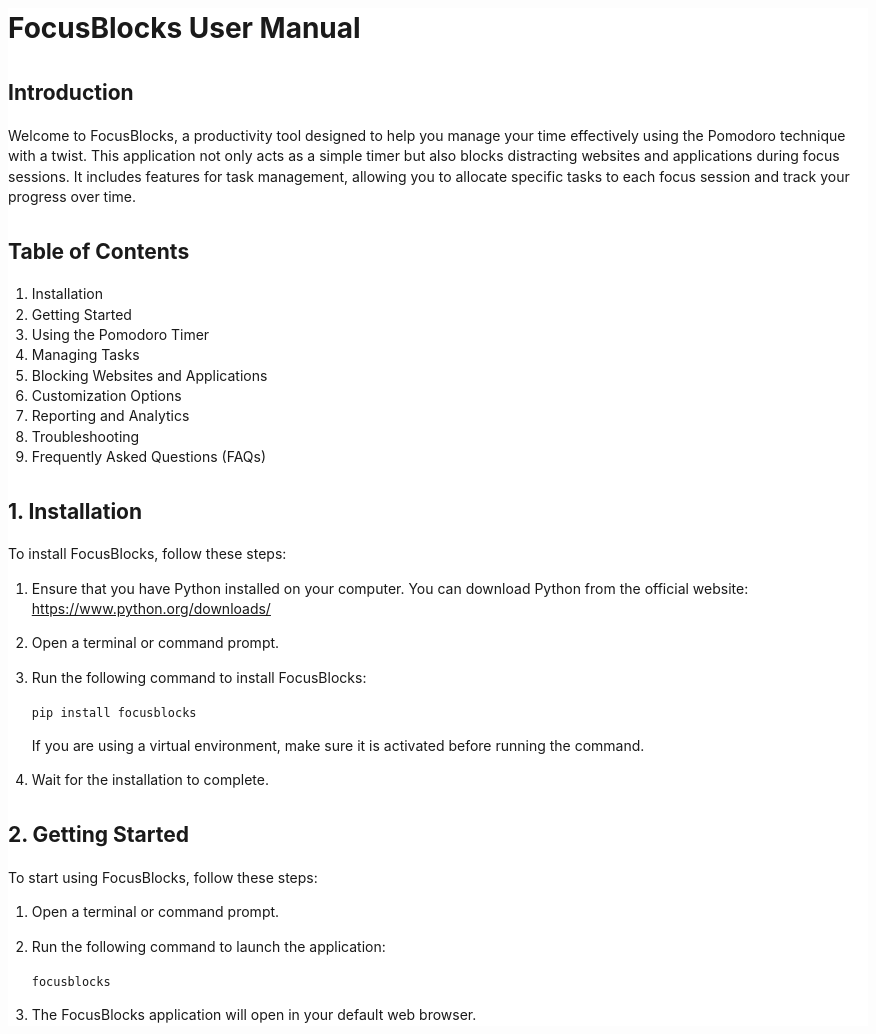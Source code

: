 # FocusBlocks User Manual

## Introduction

Welcome to FocusBlocks, a productivity tool designed to help you manage your time effectively using the Pomodoro technique with a twist. This application not only acts as a simple timer but also blocks distracting websites and applications during focus sessions. It includes features for task management, allowing you to allocate specific tasks to each focus session and track your progress over time.

## Table of Contents

1. Installation
2. Getting Started
3. Using the Pomodoro Timer
4. Managing Tasks
5. Blocking Websites and Applications
6. Customization Options
7. Reporting and Analytics
8. Troubleshooting
9. Frequently Asked Questions (FAQs)

## 1. Installation

To install FocusBlocks, follow these steps:

1. Ensure that you have Python installed on your computer. You can download Python from the official website: https://www.python.org/downloads/

2. Open a terminal or command prompt.

3. Run the following command to install FocusBlocks:

   ```
   pip install focusblocks
   ```

   If you are using a virtual environment, make sure it is activated before running the command.

4. Wait for the installation to complete.

## 2. Getting Started

To start using FocusBlocks, follow these steps:

1. Open a terminal or command prompt.

2. Run the following command to launch the application:

   ```
   focusblocks
   ```

3. The FocusBlocks application will open in your default web browser.
